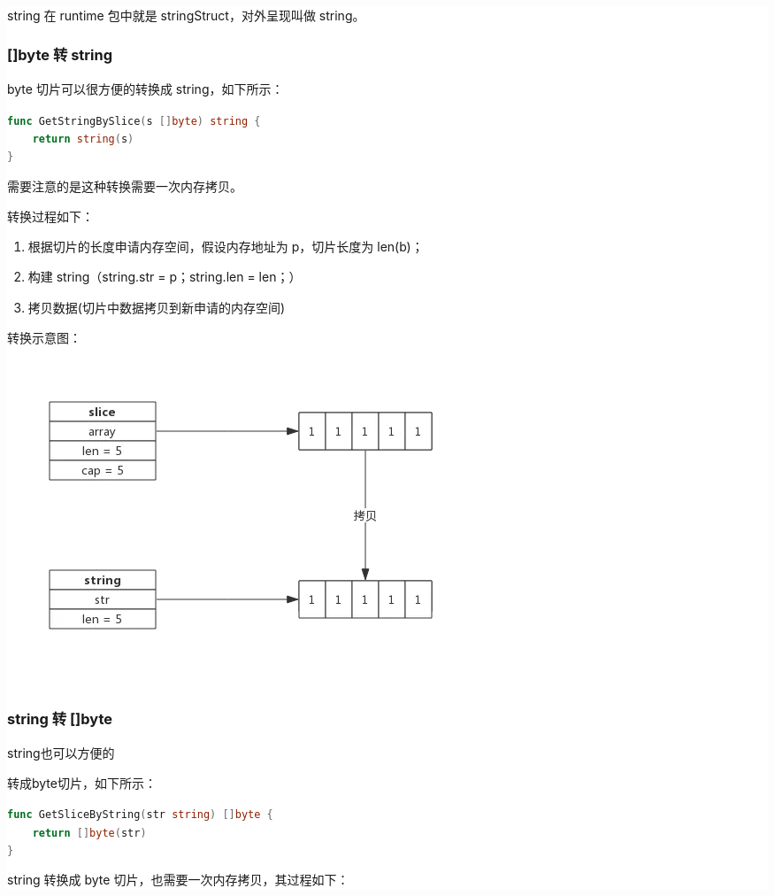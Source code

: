 string 在 runtime 包中就是 stringStruct，对外呈现叫做 string。

### []byte 转 string

byte 切片可以很方便的转换成 string，如下所示：

```go
func GetStringBySlice(s []byte) string {
    return string(s)
}
```

需要注意的是这种转换需要一次内存拷贝。

转换过程如下：

1. 根据切片的长度申请内存空间，假设内存地址为 p，切片长度为 len(b)；
2. 构建 string（string.str = p；string.len = len；）

1. 拷贝数据(切片中数据拷贝到新申请的内存空间)

转换示意图：

![img](note.assets/1636619621609-3d883a36-56cb-46c1-8614-48c425b00f23.webp)

### string 转 []byte

string也可以方便的

转成byte切片，如下所示：

```go
func GetSliceByString(str string) []byte {
    return []byte(str)
}
```

string 转换成 byte 切片，也需要一次内存拷贝，其过程如下：
